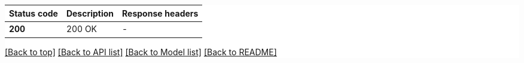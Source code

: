 | Status code | Description | Response headers |
|-------------|-------------|------------------|
**200** | 200 OK |  -  |

[[Back to top]](#) [[Back to API list]](../README.md#documentation-for-api-endpoints) [[Back to Model list]](../README.md#documentation-for-models) [[Back to README]](../README.md)

